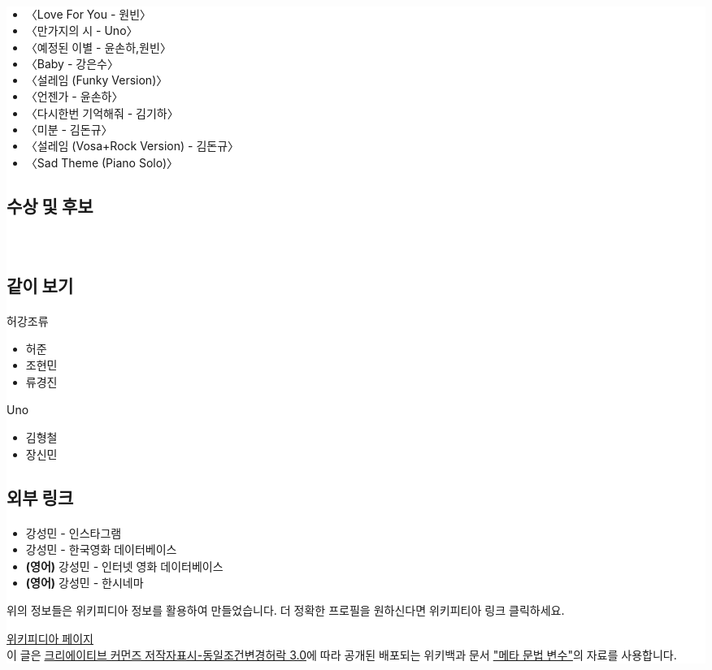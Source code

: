 <ul><li>〈Love For You - 원빈〉</li>
<li>〈만가지의 시 - Uno〉</li>
<li>〈예정된 이별 - 윤손하,원빈〉</li>
<li>〈Baby - 강은수〉</li>
<li>〈설레임 (Funky Version)〉</li>
<li>〈언젠가 - 윤손하〉</li>
<li>〈다시한번 기억해줘 - 김기하〉</li>
<li>〈미분 - 김돈규〉</li>
<li>〈설레임 (Vosa+Rock Version) - 김돈규〉</li>
<li>〈Sad Theme (Piano Solo)〉</li></ul></li></ul>

<h2>수상 및 후보</h2>
<p><br></p>

<h2>같이 보기</h2>
<dl><dt>허강조류</dt></dl><ul><li>허준</li>
<li>조현민</li>
<li>류경진</li></ul><dl><dt>Uno</dt></dl><ul><li>김형철</li>
<li>장신민</li></ul>

<h2>외부 링크</h2>
<ul><li>강성민 - 인스타그램 </li>
<li>강성민 - 한국영화 데이터베이스 </li>
<li><b><span title="언어: 영어">(영어)</span></b> 강성민 - 인터넷 영화 데이터베이스 </li>
<li><b><span title="언어: 영어">(영어)</span></b> 강성민 - 한시네마 </li></ul>
<p>
위의 정보들은 위키피디아 정보를 활용하여 만들었습니다. 
더 정확한 프로필을 원하신다면 위키피티아 링크 클릭하세요. 
</p>
<a href="https://ko.wikipedia.org/wiki/강성민_(배우)" >위키피디아 페이지 </a>


<footer>
이 글은 <a href="https://creativecommons.org/licenses/by-sa/3.0/">크리에이티브 커먼즈 저작자표시-동일조건변경허락 3.0</a>에 따라 공개된 배포되는 위키백과 문서 <a href="https://ko.wikipedia.org/wiki/메타_문법_변수">"메타 문법 변수"</a>의 자료를 사용합니다.
</footer>
